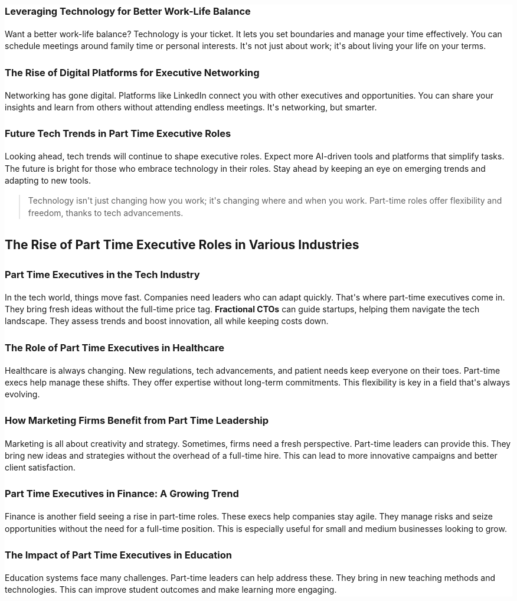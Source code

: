 ### Leveraging Technology for Better Work-Life Balance

Want a better work-life balance? Technology is your ticket. It lets you set boundaries and manage your time effectively. You can schedule meetings around family time or personal interests. It's not just about work; it's about living your life on your terms.

### The Rise of Digital Platforms for Executive Networking

Networking has gone digital. Platforms like LinkedIn connect you with other executives and opportunities. You can share your insights and learn from others without attending endless meetings. It's networking, but smarter.

### Future Tech Trends in Part Time Executive Roles

Looking ahead, tech trends will continue to shape executive roles. Expect more AI-driven tools and platforms that simplify tasks. The future is bright for those who embrace technology in their roles. Stay ahead by keeping an eye on emerging trends and adapting to new tools.

> Technology isn't just changing how you work; it's changing where and when you work. Part-time roles offer flexibility and freedom, thanks to tech advancements.

## The Rise of Part Time Executive Roles in Various Industries

### Part Time Executives in the Tech Industry

In the tech world, things move fast. Companies need leaders who can adapt quickly. That's where part-time executives come in. They bring fresh ideas without the full-time price tag. **Fractional CTOs** can guide startups, helping them navigate the tech landscape. They assess trends and boost innovation, all while keeping costs down.

### The Role of Part Time Executives in Healthcare

Healthcare is always changing. New regulations, tech advancements, and patient needs keep everyone on their toes. Part-time execs help manage these shifts. They offer expertise without long-term commitments. This flexibility is key in a field that's always evolving.

### How Marketing Firms Benefit from Part Time Leadership

Marketing is all about creativity and strategy. Sometimes, firms need a fresh perspective. Part-time leaders can provide this. They bring new ideas and strategies without the overhead of a full-time hire. This can lead to more innovative campaigns and better client satisfaction.

### Part Time Executives in Finance: A Growing Trend

Finance is another field seeing a rise in part-time roles. These execs help companies stay agile. They manage risks and seize opportunities without the need for a full-time position. This is especially useful for small and medium businesses looking to grow.

### The Impact of Part Time Executives in Education

Education systems face many challenges. Part-time leaders can help address these. They bring in new teaching methods and technologies. This can improve student outcomes and make learning more engaging.

